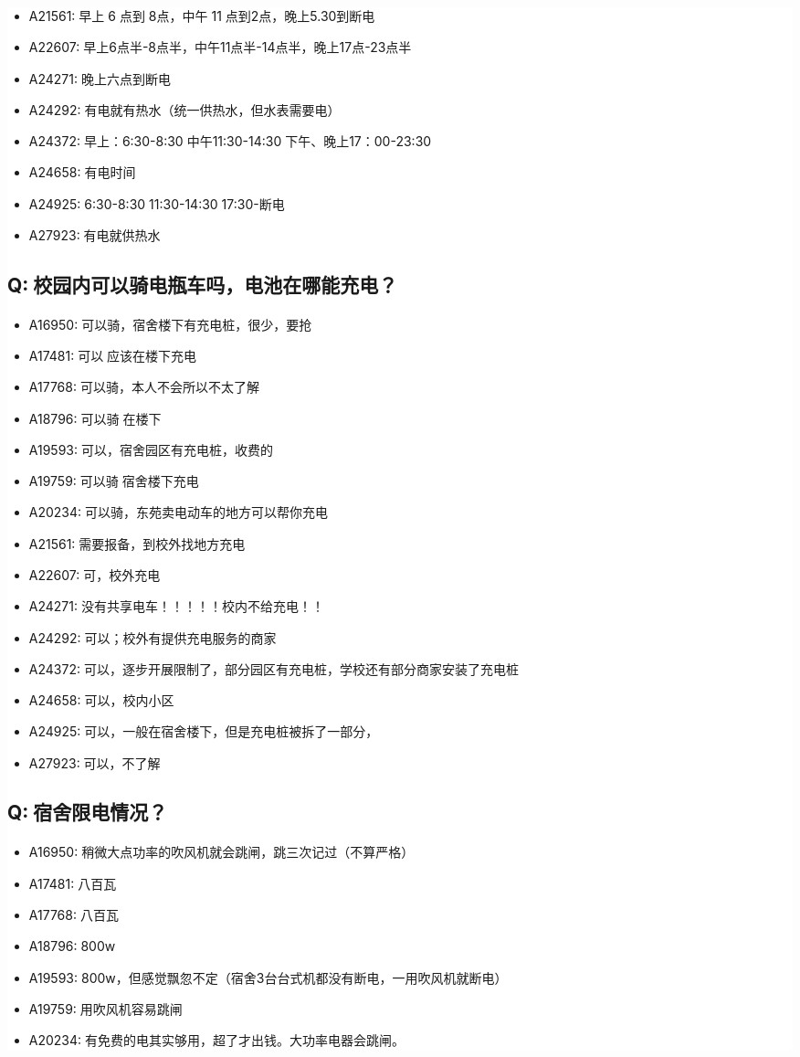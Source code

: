 - A21561: 早上 6 点到 8点，中午 11 点到2点，晚上5.30到断电

- A22607: 早上6点半-8点半，中午11点半-14点半，晚上17点-23点半

- A24271: 晚上六点到断电

- A24292: 有电就有热水（统一供热水，但水表需要电）

- A24372: 早上：6:30-8:30 中午11:30-14:30 下午、晚上17：00-23:30

- A24658: 有电时间

- A24925: 6:30-8:30 11:30-14:30 17:30-断电

- A27923: 有电就供热水

## Q: 校园内可以骑电瓶车吗，电池在哪能充电？

- A16950: 可以骑，宿舍楼下有充电桩，很少，要抢

- A17481: 可以 应该在楼下充电

- A17768: 可以骑，本人不会所以不太了解

- A18796: 可以骑 在楼下

- A19593: 可以，宿舍园区有充电桩，收费的

- A19759: 可以骑 宿舍楼下充电

- A20234: 可以骑，东苑卖电动车的地方可以帮你充电

- A21561: 需要报备，到校外找地方充电

- A22607: 可，校外充电

- A24271: 没有共享电车！！！！！校内不给充电！！

- A24292: 可以；校外有提供充电服务的商家

- A24372: 可以，逐步开展限制了，部分园区有充电桩，学校还有部分商家安装了充电桩

- A24658: 可以，校内小区

- A24925: 可以，一般在宿舍楼下，但是充电桩被拆了一部分，

- A27923: 可以，不了解

## Q: 宿舍限电情况？

- A16950: 稍微大点功率的吹风机就会跳闸，跳三次记过（不算严格）

- A17481: 八百瓦

- A17768: 八百瓦

- A18796: 800w

- A19593: 800w，但感觉飘忽不定（宿舍3台台式机都没有断电，一用吹风机就断电）

- A19759: 用吹风机容易跳闸

- A20234: 有免费的电其实够用，超了才出钱。大功率电器会跳闸。
